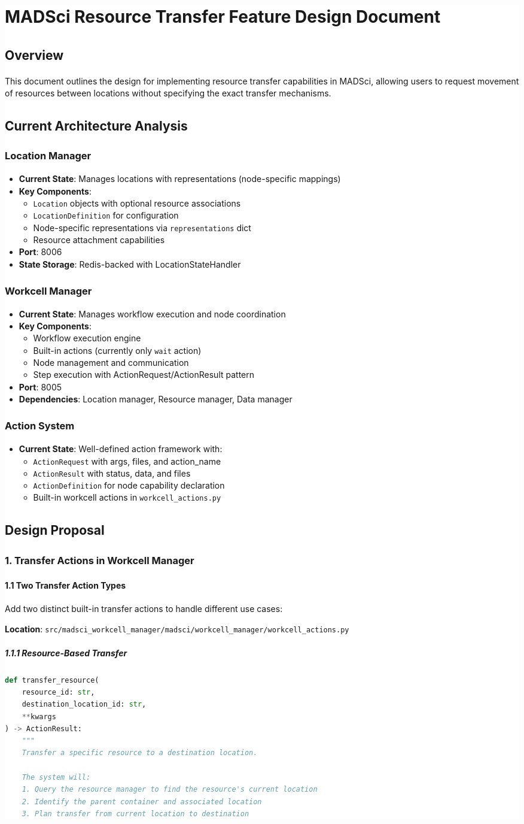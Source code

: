 # MADSci Resource Transfer Feature Design Document

## Overview

This document outlines the design for implementing resource transfer capabilities in MADSci, allowing users to request movement of resources between locations without specifying the exact transfer mechanisms.

## Current Architecture Analysis

### Location Manager
- **Current State**: Manages locations with representations (node-specific mappings)
- **Key Components**:
  - `Location` objects with optional resource associations
  - `LocationDefinition` for configuration
  - Node-specific representations via `representations` dict
  - Resource attachment capabilities
- **Port**: 8006
- **State Storage**: Redis-backed with LocationStateHandler

### Workcell Manager
- **Current State**: Manages workflow execution and node coordination
- **Key Components**:
  - Workflow execution engine
  - Built-in actions (currently only `wait` action)
  - Node management and communication
  - Step execution with ActionRequest/ActionResult pattern
- **Port**: 8005
- **Dependencies**: Location manager, Resource manager, Data manager

### Action System
- **Current State**: Well-defined action framework with:
  - `ActionRequest` with args, files, and action_name
  - `ActionResult` with status, data, and files
  - `ActionDefinition` for node capability declaration
  - Built-in workcell actions in `workcell_actions.py`

## Design Proposal

### 1. Transfer Actions in Workcell Manager

#### 1.1 Two Transfer Action Types
Add two distinct built-in transfer actions to handle different use cases:

**Location**: `src/madsci_workcell_manager/madsci/workcell_manager/workcell_actions.py`

##### 1.1.1 Resource-Based Transfer
```python
def transfer_resource(
    resource_id: str,
    destination_location_id: str,
    **kwargs
) -> ActionResult:
    """
    Transfer a specific resource to a destination location.

    The system will:
    1. Query the resource manager to find the resource's current location
    2. Identify the parent container and associated location
    3. Plan transfer from current location to destination
```